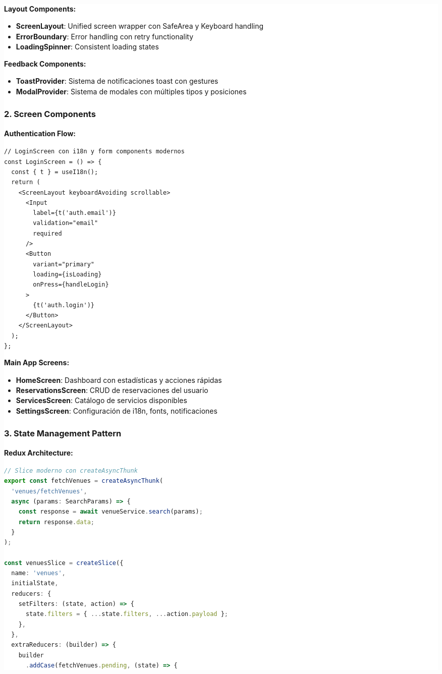 **Layout Components:**
- **ScreenLayout**: Unified screen wrapper con SafeArea y Keyboard handling
- **ErrorBoundary**: Error handling con retry functionality
- **LoadingSpinner**: Consistent loading states

**Feedback Components:**
- **ToastProvider**: Sistema de notificaciones toast con gestures
- **ModalProvider**: Sistema de modales con múltiples tipos y posiciones

### 2. Screen Components

**Authentication Flow:**
```tsx
// LoginScreen con i18n y form components modernos
const LoginScreen = () => {
  const { t } = useI18n();
  return (
    <ScreenLayout keyboardAvoiding scrollable>
      <Input 
        label={t('auth.email')} 
        validation="email" 
        required 
      />
      <Button 
        variant="primary" 
        loading={isLoading}
        onPress={handleLogin}
      >
        {t('auth.login')}
      </Button>
    </ScreenLayout>
  );
};
```

**Main App Screens:**
- **HomeScreen**: Dashboard con estadísticas y acciones rápidas
- **ReservationsScreen**: CRUD de reservaciones del usuario
- **ServicesScreen**: Catálogo de servicios disponibles
- **SettingsScreen**: Configuración de i18n, fonts, notificaciones

### 3. State Management Pattern

**Redux Architecture:**
```typescript
// Slice moderno con createAsyncThunk
export const fetchVenues = createAsyncThunk(
  'venues/fetchVenues',
  async (params: SearchParams) => {
    const response = await venueService.search(params);
    return response.data;
  }
);

const venuesSlice = createSlice({
  name: 'venues',
  initialState,
  reducers: {
    setFilters: (state, action) => {
      state.filters = { ...state.filters, ...action.payload };
    },
  },
  extraReducers: (builder) => {
    builder
      .addCase(fetchVenues.pending, (state) => {
```